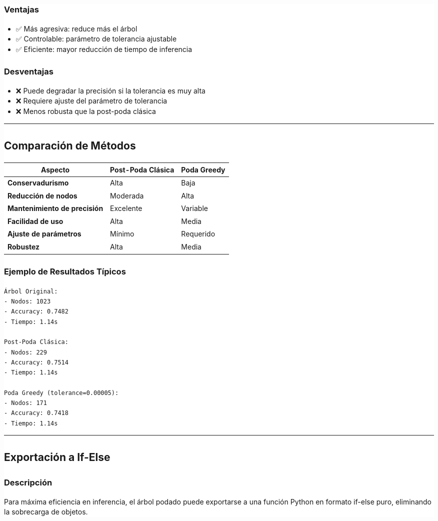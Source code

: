 ### Ventajas
- ✅ Más agresiva: reduce más el árbol
- ✅ Controlable: parámetro de tolerancia ajustable
- ✅ Eficiente: mayor reducción de tiempo de inferencia

### Desventajas
- ❌ Puede degradar la precisión si la tolerancia es muy alta
- ❌ Requiere ajuste del parámetro de tolerancia
- ❌ Menos robusta que la post-poda clásica

---

## Comparación de Métodos

| Aspecto | Post-Poda Clásica | Poda Greedy |
|---------|-------------------|-------------|
| **Conservadurismo** | Alta | Baja |
| **Reducción de nodos** | Moderada | Alta |
| **Mantenimiento de precisión** | Excelente | Variable |
| **Facilidad de uso** | Alta | Media |
| **Ajuste de parámetros** | Mínimo | Requerido |
| **Robustez** | Alta | Media |

### Ejemplo de Resultados Típicos

```
Árbol Original:
- Nodos: 1023
- Accuracy: 0.7482
- Tiempo: 1.14s

Post-Poda Clásica:
- Nodos: 229
- Accuracy: 0.7514
- Tiempo: 1.14s

Poda Greedy (tolerance=0.00005):
- Nodos: 171
- Accuracy: 0.7418
- Tiempo: 1.14s
```

---

## Exportación a If-Else

### Descripción
Para máxima eficiencia en inferencia, el árbol podado puede exportarse a una función Python en formato if-else puro, eliminando la sobrecarga de objetos.
